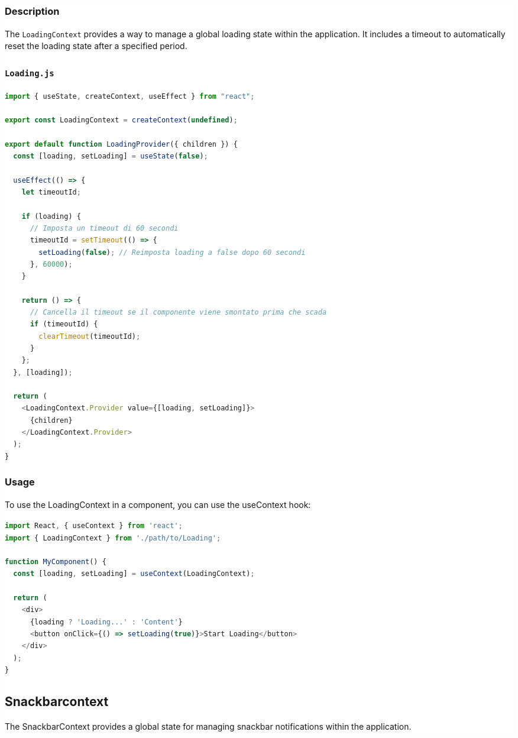### Description

The `LoadingContext` provides a way to manage a global loading state within the application. It includes a timeout to automatically reset the loading state after a specified period.

### `Loading.js`

```javascript
import { useState, createContext, useEffect } from "react";

export const LoadingContext = createContext(undefined);

export default function LoadingProvider({ children }) {
  const [loading, setLoading] = useState(false);

  useEffect(() => {
    let timeoutId;

    if (loading) {
      // Imposta un timeout di 60 secondi
      timeoutId = setTimeout(() => {
        setLoading(false); // Reimposta loading a false dopo 60 secondi
      }, 60000);
    }

    return () => {
      // Cancella il timeout se il componente viene smontato prima che scada
      if (timeoutId) {
        clearTimeout(timeoutId);
      }
    };
  }, [loading]);

  return (
    <LoadingContext.Provider value={[loading, setLoading]}>
      {children}
    </LoadingContext.Provider>
  );
}
```

### Usage
To use the LoadingContext in a component, you can use the useContext hook:

```javascript
import React, { useContext } from 'react';
import { LoadingContext } from './path/to/Loading';

function MyComponent() {
  const [loading, setLoading] = useContext(LoadingContext);

  return (
    <div>
      {loading ? 'Loading...' : 'Content'}
      <button onClick={() => setLoading(true)}>Start Loading</button>
    </div>
  );
}

```
## Snackbarcontext
The SnackbarContext provides a global state for managing snackbar notifications within the application.
